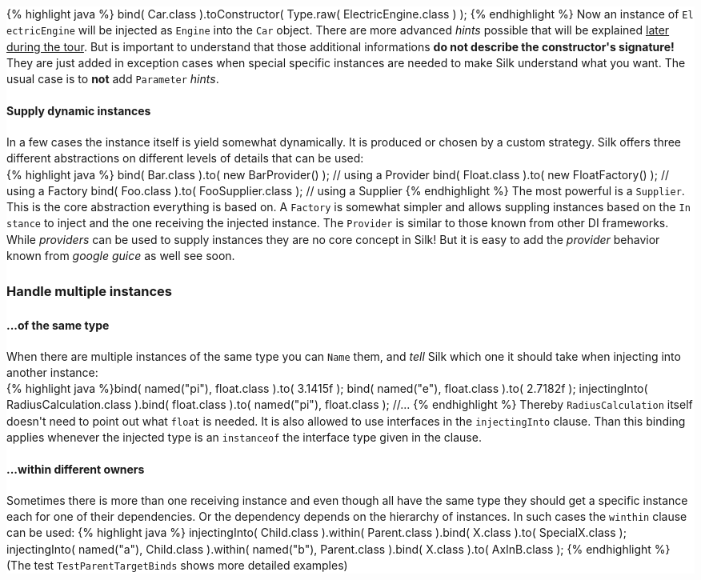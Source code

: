 {% highlight java %}
bind( Car.class ).toConstructor( Type.raw( ElectricEngine.class ) );
{% endhighlight %}
Now an instance of `ElectricEngine` will be injected as `Engine` into the `Car` object. 
There are more advanced _hints_ possible that will be explained <a href="binds.html#basics">later during the tour</a>.
But is important to understand that those additional informations **do not describe the constructor's signature!** 
They are just added in exception cases when special specific instances are needed to make Silk understand what you want. 
The usual case is to **not** add `Parameter` _hints_.   

#### Supply dynamic instances
In a few cases the instance itself is yield somewhat dynamically. It is produced or chosen by a custom strategy. 
Silk offers three different abstractions on different levels of details that can be used:  
{% highlight java %}
bind( Bar.class ).to( new BarProvider() ); // using a Provider
bind( Float.class ).to( new FloatFactory() ); // using a Factory
bind( Foo.class ).to( FooSupplier.class ); // using a Supplier
{% endhighlight %}
The most powerful is a `Supplier`. This is the core abstraction everything is based on. 
A `Factory` is somewhat simpler and allows suppling instances based on the `Instance` to inject and the one receiving the injected instance.
The `Provider` is similar to those known from other DI frameworks. While _providers_ can be used to supply instances they are no core concept in Silk!
But it is easy to add the _provider_ behavior known from _google guice_ as well see soon. 

### Handle multiple instances 
#### ...of the same type
When there are multiple instances of the same type you can `Name` them, and _tell_ Silk which one it should take when injecting into another instance:   
{% highlight java %}bind( named("pi"), float.class ).to( 3.1415f );
bind( named("e"), float.class ).to( 2.7182f );
injectingInto( RadiusCalculation.class ).bind( float.class ).to( named("pi"), float.class );
//...
{% endhighlight %}
Thereby `RadiusCalculation` itself doesn't need to point out what `float` is needed. 
It is also allowed to use interfaces in the `injectingInto` clause. Than this binding applies whenever the injected type is an `instanceof` the interface type given in the clause.  

#### ...within different owners
Sometimes there is more than one receiving instance and even though all have the same type they should get a specific instance each for one of their dependencies.
Or the dependency depends on the hierarchy of instances. In such cases the `winthin` clause can be used:
{% highlight java %}
injectingInto( Child.class ).within( Parent.class ).bind( X.class ).to( SpecialX.class );
injectingInto( named("a"), Child.class ).within( named("b"), Parent.class ).bind( X.class ).to( AxInB.class );
{% endhighlight %}
(The test `TestParentTargetBinds` shows more detailed examples)
